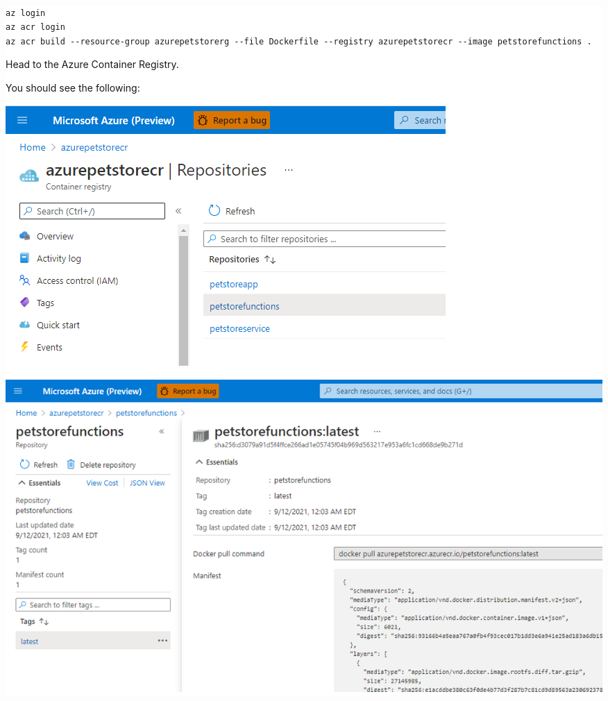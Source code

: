 ```
az login
az acr login
az acr build --resource-group azurepetstorerg --file Dockerfile --registry azurepetstorecr --image petstorefunctions .
```

Head to the Azure Container Registry.

You should see the following:

![](images/13_4.png)

![](images/13_5.png)
